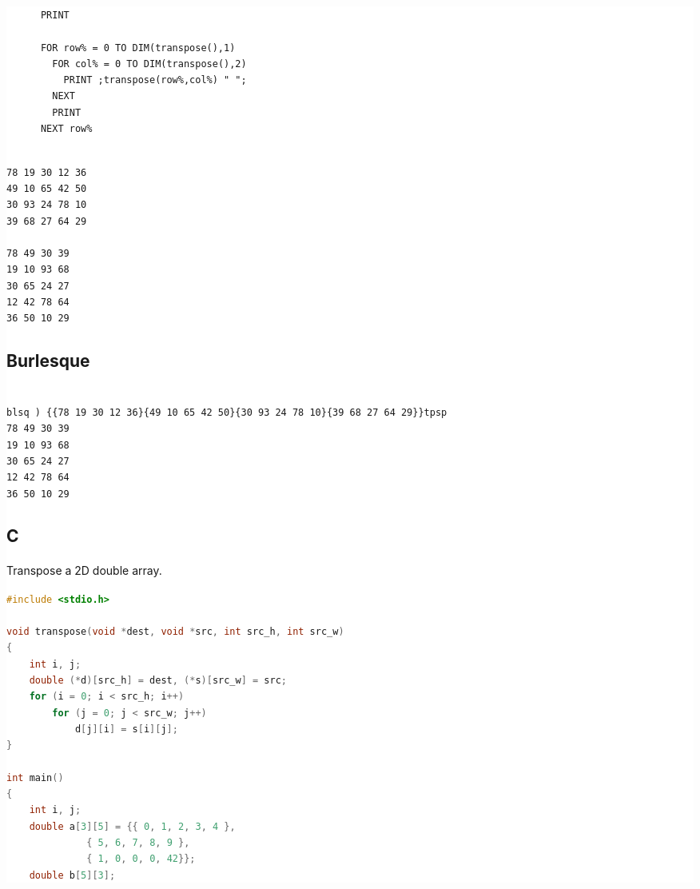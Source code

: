 ```bbcbasic
      PRINT

      FOR row% = 0 TO DIM(transpose(),1)
        FOR col% = 0 TO DIM(transpose(),2)
          PRINT ;transpose(row%,col%) " ";
        NEXT
        PRINT
      NEXT row%
```

```txt

78 19 30 12 36
49 10 65 42 50
30 93 24 78 10
39 68 27 64 29

78 49 30 39
19 10 93 68
30 65 24 27
12 42 78 64
36 50 10 29

```



## Burlesque



```burlesque

blsq ) {{78 19 30 12 36}{49 10 65 42 50}{30 93 24 78 10}{39 68 27 64 29}}tpsp
78 49 30 39
19 10 93 68
30 65 24 27
12 42 78 64
36 50 10 29

```



## C

Transpose a 2D double array.

```c
#include <stdio.h>

void transpose(void *dest, void *src, int src_h, int src_w)
{
	int i, j;
	double (*d)[src_h] = dest, (*s)[src_w] = src;
	for (i = 0; i < src_h; i++)
		for (j = 0; j < src_w; j++)
			d[j][i] = s[i][j];
}

int main()
{
	int i, j;
	double a[3][5] = {{ 0, 1, 2, 3, 4 },
			  { 5, 6, 7, 8, 9 },
			  { 1, 0, 0, 0, 42}};
	double b[5][3];
```